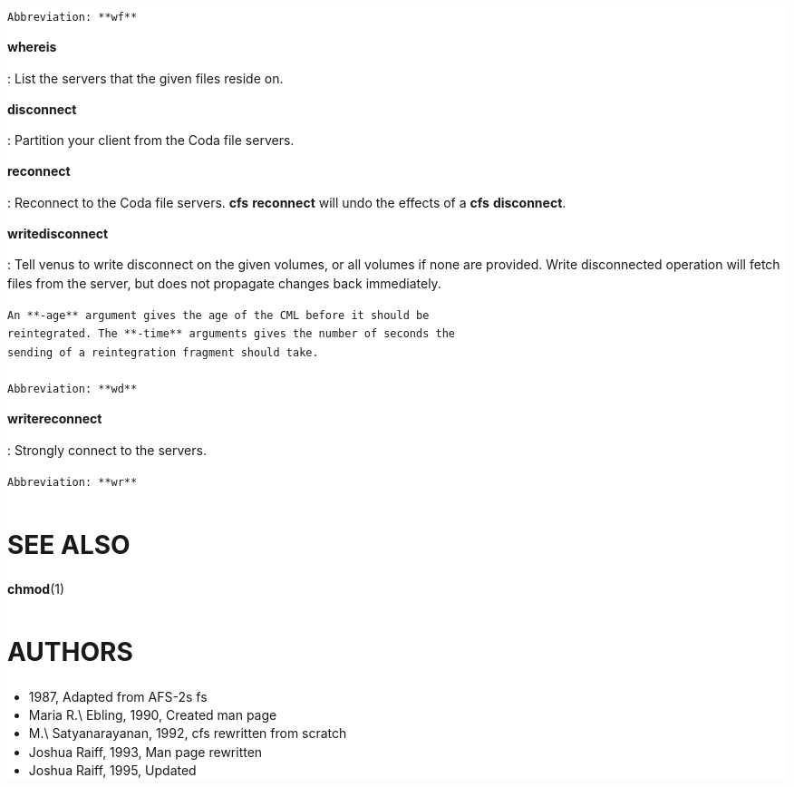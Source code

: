     Abbreviation: **wf**

**whereis**

:   List the servers that the given files reside on.

**disconnect**

:   Partition your client from the Coda file servers.

**reconnect**

:   Reconnect to the Coda file servers. **cfs** **reconnect** will undo
    the effects of a **cfs** **disconnect**.

**writedisconnect**

:   Tell venus to write disconnect on the given volumes, or all volumes
    if none are provided. Write disconnected operation will fetch files
    from the server, but does not propagate changes back immediately.

    An **-age** argument gives the age of the CML before it should be
    reintegrated. The **-time** arguments gives the number of seconds the
    sending of a reintegration fragment should take.

    Abbreviation: **wd**

**writereconnect**

:   Strongly connect to the servers.

    Abbreviation: **wr**

SEE ALSO
========

**chmod**(1)

AUTHORS
=======

* 1987, Adapted from AFS-2s fs
* Maria R.\ Ebling, 1990, Created man page
* M.\ Satyanarayanan, 1992, cfs rewritten from scratch
* Joshua Raiff, 1993, Man page rewritten
* Joshua Raiff, 1995, Updated

